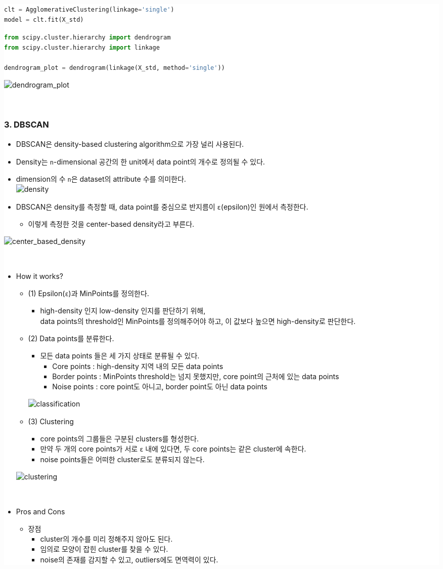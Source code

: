```py
clt = AgglomerativeClustering(linkage='single')
model = clt.fit(X_std)
```

```py
from scipy.cluster.hierarchy import dendrogram
from scipy.cluster.hierarchy import linkage

dendrogram_plot = dendrogram(linkage(X_std, method='single'))
```

![dendrogram_plot][def26]  

<br>

### 3. DBSCAN
- DBSCAN은 density-based clustering algorithm으로 가장 널리 사용된다.  
- Density는 `n`-dimensional 공간의 한 unit에서 data point의 개수로 정의될 수 있다.  
- dimension의 수 `n`은 dataset의 attribute 수를 의미한다.  
![density][def27]  

- DBSCAN은 density를 측정할 때, data point를 중심으로 반지름이 `ε`(epsilon)인 원에서 측정한다.  
  - 이렇게 측정한 것을 center-based density라고 부른다.  

![center_based_density][def28]  

<br>

- How it works?  
  - (1) Epsilon(`ε`)과 MinPoints를 정의한다.  
    - high-density 인지 low-density 인지를 판단하기 위해,  
    data points의 threshold인 MinPoints를 정의해주어야 하고, 이 값보다 높으면 high-density로 판단한다.  

  - (2) Data points를 분류한다.
    - 모든 data points 들은 세 가지 상태로 분류될 수 있다.  
      - Core points : high-density 지역 내의 모든 data points  
      - Border points : MinPoints threshold는 넘지 못했지만, core point의 근처에 있는 data points  
      - Noise points : core point도 아니고, border point도 아닌 data points  
      
    ![classification][def29]  

  - (3) Clustering  
    - core points의 그룹들은 구분된 clusters를 형성한다.  
    - 만약 두 개의 core points가 서로 `ε` 내에 있다면, 두 core points는 같은 cluster에 속한다.  
    - noise points들은 어떠한 cluster로도 분류되지 않는다.  
  
  ![clustering][def30]  

  <br>

- Pros and Cons
  - 장점
    - cluster의 개수를 미리 정해주지 않아도 된다.
    - 임의로 모양이 잡힌 cluster를 찾을 수 있다.  
    - noise의 존재를 감지할 수 있고, outliers에도 면역력이 있다.  


[def]: https://i.imgur.com/UxdDCIW.png
[def2]: https://i.imgur.com/9diNU7b.png
[def3]: https://i.imgur.com/BCVvgE1.png
[def4]: https://i.imgur.com/JsNpiQX.png
[def5]: https://i.imgur.com/MNVEr7l.png
[def6]: https://i.imgur.com/f0PHPlN.png
[def7]: https://i.imgur.com/LVwzrZh.png
[def8]: https://i.imgur.com/nETWdPY.png
[def9]: https://i.imgur.com/yErBXe8.png
[def10]: https://i.imgur.com/kcqiOGw.png
[def11]: https://i.imgur.com/Cko6RHx.png
[def12]: https://i.imgur.com/29kJfUi.png
[def13]: https://i.imgur.com/3MdhxZR.png
[def14]: https://i.imgur.com/5Y7fNCA.png
[def15]: https://i.imgur.com/5nsgjZy.png
[def16]: https://i.imgur.com/gRPYk19.png
[def17]: https://i.imgur.com/PVKzV1x.png
[def18]: https://i.imgur.com/yV0Pmgn.png
[def19]: https://i.imgur.com/WYngfcQ.png
[def20]: https://i.imgur.com/RcE7Ipu.png
[def21]: https://i.imgur.com/5xRsHhU.png
[def22]: https://i.imgur.com/rjtdIP8.png
[def23]: https://i.imgur.com/qvaKxsv.png
[def24]: https://i.imgur.com/yBRSdUD.png
[def25]: https://i.imgur.com/AZpRfVF.png
[def26]: https://i.imgur.com/BNnfTue.png
[def27]: https://i.imgur.com/A64DJDO.png
[def28]: https://i.imgur.com/H4LC42X.png
[def29]: https://i.imgur.com/qB4AWMW.png
[def30]: https://i.imgur.com/bl4UjtY.png
[def31]: https://i.imgur.com/vw2C52n.png
[def32]: https://i.imgur.com/Ywyq8pO.png